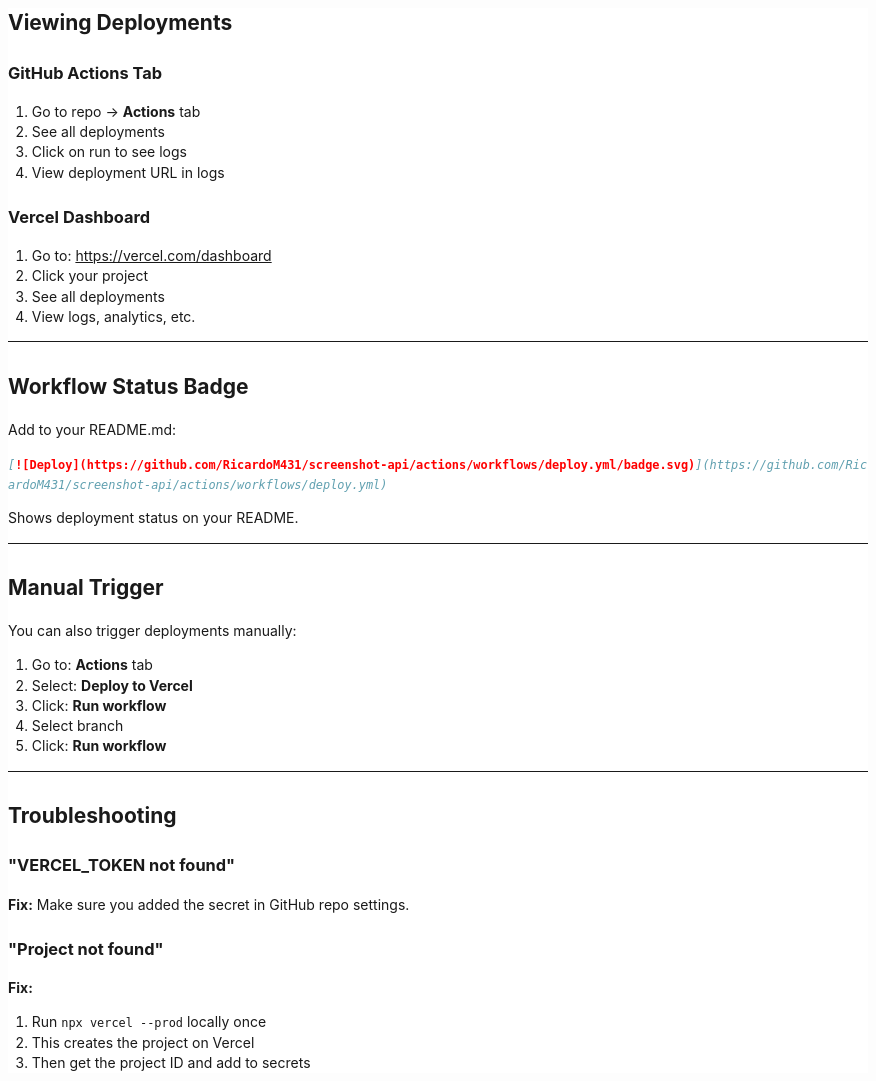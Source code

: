 ## Viewing Deployments

### GitHub Actions Tab

1. Go to repo → **Actions** tab
2. See all deployments
3. Click on run to see logs
4. View deployment URL in logs

### Vercel Dashboard

1. Go to: https://vercel.com/dashboard
2. Click your project
3. See all deployments
4. View logs, analytics, etc.

---

## Workflow Status Badge

Add to your README.md:

```markdown
[![Deploy](https://github.com/RicardoM431/screenshot-api/actions/workflows/deploy.yml/badge.svg)](https://github.com/RicardoM431/screenshot-api/actions/workflows/deploy.yml)
```

Shows deployment status on your README.

---

## Manual Trigger

You can also trigger deployments manually:

1. Go to: **Actions** tab
2. Select: **Deploy to Vercel**
3. Click: **Run workflow**
4. Select branch
5. Click: **Run workflow**

---

## Troubleshooting

### "VERCEL_TOKEN not found"

**Fix:** Make sure you added the secret in GitHub repo settings.

### "Project not found"

**Fix:**
1. Run `npx vercel --prod` locally once
2. This creates the project on Vercel
3. Then get the project ID and add to secrets
